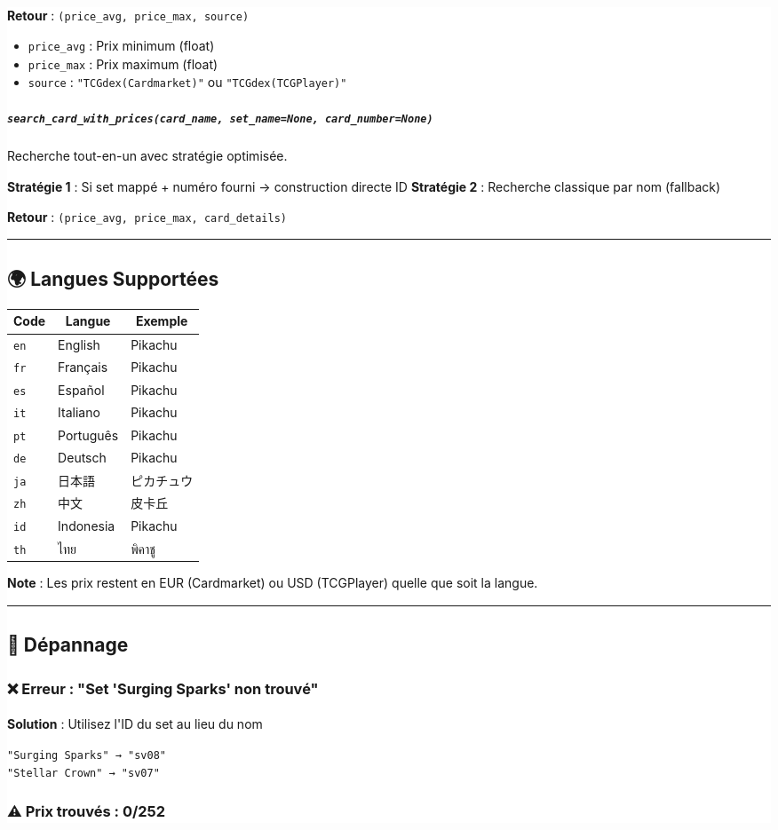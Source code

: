 **Retour** : `(price_avg, price_max, source)`
- `price_avg` : Prix minimum (float)
- `price_max` : Prix maximum (float)
- `source` : `"TCGdex(Cardmarket)"` ou `"TCGdex(TCGPlayer)"`

##### `search_card_with_prices(card_name, set_name=None, card_number=None)`
Recherche tout-en-un avec stratégie optimisée.

**Stratégie 1** : Si set mappé + numéro fourni → construction directe ID
**Stratégie 2** : Recherche classique par nom (fallback)

**Retour** : `(price_avg, price_max, card_details)`

---

## 🌍 Langues Supportées

| Code | Langue | Exemple |
|------|--------|---------|
| `en` | English | Pikachu |
| `fr` | Français | Pikachu |
| `es` | Español | Pikachu |
| `it` | Italiano | Pikachu |
| `pt` | Português | Pikachu |
| `de` | Deutsch | Pikachu |
| `ja` | 日本語 | ピカチュウ |
| `zh` | 中文 | 皮卡丘 |
| `id` | Indonesia | Pikachu |
| `th` | ไทย | พิคาชู |

**Note** : Les prix restent en EUR (Cardmarket) ou USD (TCGPlayer) quelle que soit la langue.

---

## 🔧 Dépannage

### ❌ Erreur : "Set 'Surging Sparks' non trouvé"

**Solution** : Utilisez l'ID du set au lieu du nom
```
"Surging Sparks" → "sv08"
"Stellar Crown" → "sv07"
```

### ⚠️ Prix trouvés : 0/252
